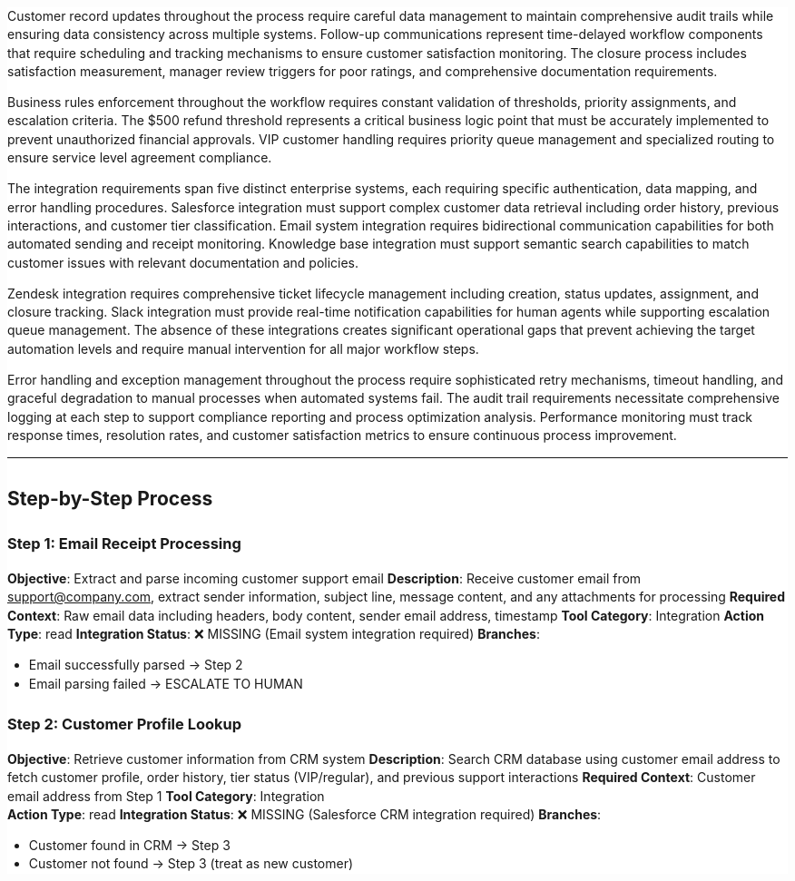 Customer record updates throughout the process require careful data management to maintain comprehensive audit trails while ensuring data consistency across multiple systems. Follow-up communications represent time-delayed workflow components that require scheduling and tracking mechanisms to ensure customer satisfaction monitoring. The closure process includes satisfaction measurement, manager review triggers for poor ratings, and comprehensive documentation requirements.

Business rules enforcement throughout the workflow requires constant validation of thresholds, priority assignments, and escalation criteria. The $500 refund threshold represents a critical business logic point that must be accurately implemented to prevent unauthorized financial approvals. VIP customer handling requires priority queue management and specialized routing to ensure service level agreement compliance.

The integration requirements span five distinct enterprise systems, each requiring specific authentication, data mapping, and error handling procedures. Salesforce integration must support complex customer data retrieval including order history, previous interactions, and customer tier classification. Email system integration requires bidirectional communication capabilities for both automated sending and receipt monitoring. Knowledge base integration must support semantic search capabilities to match customer issues with relevant documentation and policies.

Zendesk integration requires comprehensive ticket lifecycle management including creation, status updates, assignment, and closure tracking. Slack integration must provide real-time notification capabilities for human agents while supporting escalation queue management. The absence of these integrations creates significant operational gaps that prevent achieving the target automation levels and require manual intervention for all major workflow steps.

Error handling and exception management throughout the process require sophisticated retry mechanisms, timeout handling, and graceful degradation to manual processes when automated systems fail. The audit trail requirements necessitate comprehensive logging at each step to support compliance reporting and process optimization analysis. Performance monitoring must track response times, resolution rates, and customer satisfaction metrics to ensure continuous process improvement.

---

## Step-by-Step Process

### Step 1: Email Receipt Processing
**Objective**: Extract and parse incoming customer support email
**Description**: Receive customer email from support@company.com, extract sender information, subject line, message content, and any attachments for processing
**Required Context**: Raw email data including headers, body content, sender email address, timestamp
**Tool Category**: Integration
**Action Type**: read
**Integration Status**: ❌ MISSING (Email system integration required)
**Branches**: 
- Email successfully parsed → Step 2
- Email parsing failed → ESCALATE TO HUMAN

### Step 2: Customer Profile Lookup
**Objective**: Retrieve customer information from CRM system
**Description**: Search CRM database using customer email address to fetch customer profile, order history, tier status (VIP/regular), and previous support interactions
**Required Context**: Customer email address from Step 1
**Tool Category**: Integration  
**Action Type**: read
**Integration Status**: ❌ MISSING (Salesforce CRM integration required)
**Branches**:
- Customer found in CRM → Step 3
- Customer not found → Step 3 (treat as new customer)
